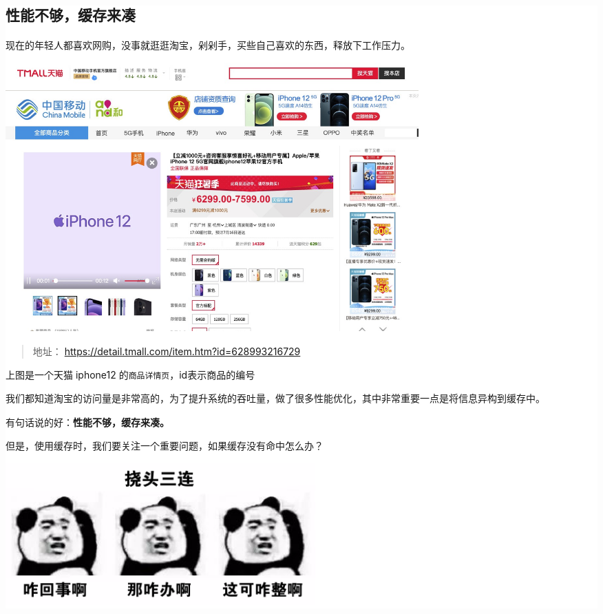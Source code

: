 ## 性能不够，缓存来凑

现在的年轻人都喜欢网购，没事就逛逛淘宝，剁剁手，买些自己喜欢的东西，释放下工作压力。

<div align="left">
    <img src="/images/middleware/redis/28-1.jpg" width="600px">
</div>


> 地址： https://detail.tmall.com/item.htm?id=628993216729

上图是一个天猫 iphone12 的`商品详情页`，id表示商品的编号

我们都知道淘宝的访问量是非常高的，为了提升系统的吞吐量，做了很多性能优化，其中非常重要一点是将信息异构到缓存中。

有句话说的好：**性能不够，缓存来凑。**

但是，使用缓存时，我们要关注一个重要问题，如果缓存没有命中怎么办？

<div align="left">
    <img src="/images/middleware/redis/28-2.jpg" width="450px">
</div>
